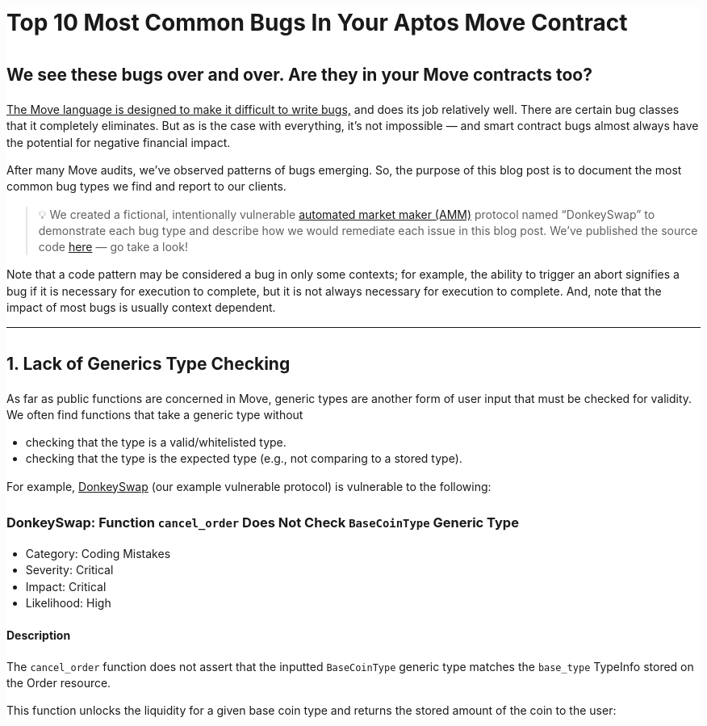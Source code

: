 

# Top 10 Most Common Bugs In Your Aptos Move Contract

## We see these bugs over and over. Are they in your Move contracts too?



[The Move language is designed to make it difficult to write bugs,](https://www.zellic.io/blog/move-fast-and-break-things-pt-1) and does its job relatively well. There are certain bug classes that it completely eliminates. But as is the case with everything, it’s not impossible — and smart contract bugs almost always have the potential for negative financial impact.

After many Move audits, we’ve observed patterns of bugs emerging. So, the purpose of this blog post is to document the most common bug types we find and report to our clients.

>💡 We created a fictional, intentionally vulnerable [automated market maker (AMM)](https://www.gemini.com/en-US/cryptopedia/amm-what-are-automated-market-makers) protocol named “DonkeySwap” to demonstrate each bug type and describe how we would remediate each issue in this blog post.
>We’ve published the source code [here](https://github.com/Zellic/DonkeySwap) — go take a look!

Note that a code pattern may be considered a bug in only some contexts; for example, the ability to trigger an abort signifies a bug if it is necessary for execution to complete, but it is not always necessary for execution to complete. And, note that the impact of most bugs is usually context dependent.

* * *

## 1\. Lack of Generics Type Checking

As far as public functions are concerned in Move, generic types are another form of user input that must be checked for validity. We often find functions that take a generic type without

*   checking that the type is a valid/whitelisted type.
*   checking that the type is the expected type (e.g., not comparing to a stored type).

For example, [DonkeySwap](https://github.com/Zellic/DonkeySwap) (our example vulnerable protocol) is vulnerable to the following:

### DonkeySwap: Function `cancel_order` Does Not Check `BaseCoinType` Generic Type

*   Category: Coding Mistakes
*   Severity: Critical
*   Impact: Critical
*   Likelihood: High

#### Description

The `cancel_order` function does not assert that the inputted `BaseCoinType` generic type matches the `base_type` TypeInfo stored on the Order resource.

This function unlocks the liquidity for a given base coin type and returns the stored amount of the coin to the user:
